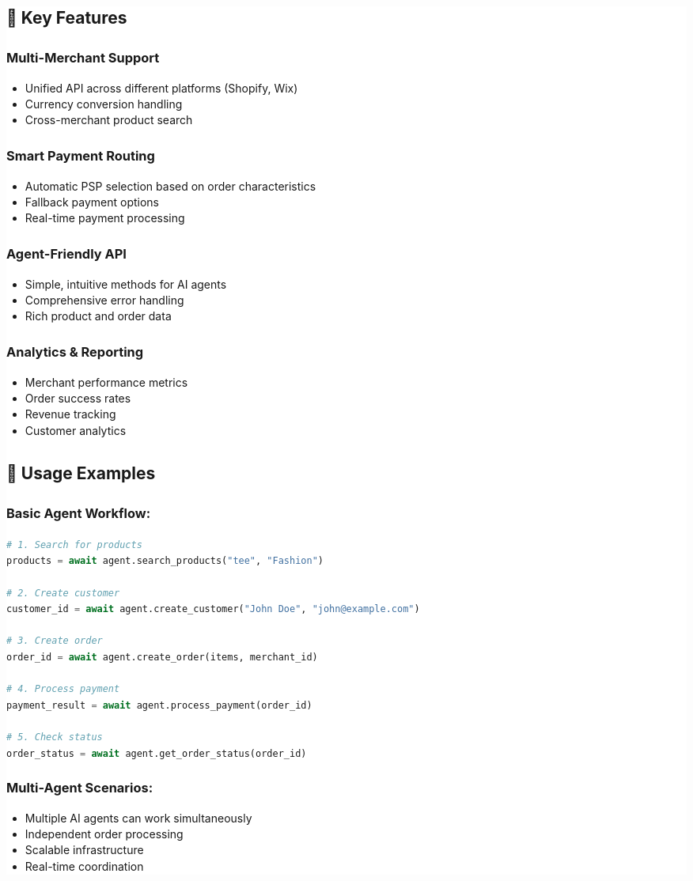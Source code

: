 ## 🔧 **Key Features**

### **Multi-Merchant Support**
- Unified API across different platforms (Shopify, Wix)
- Currency conversion handling
- Cross-merchant product search

### **Smart Payment Routing**
- Automatic PSP selection based on order characteristics
- Fallback payment options
- Real-time payment processing

### **Agent-Friendly API**
- Simple, intuitive methods for AI agents
- Comprehensive error handling
- Rich product and order data

### **Analytics & Reporting**
- Merchant performance metrics
- Order success rates
- Revenue tracking
- Customer analytics

## 🚀 **Usage Examples**

### **Basic Agent Workflow:**
```python
# 1. Search for products
products = await agent.search_products("tee", "Fashion")

# 2. Create customer
customer_id = await agent.create_customer("John Doe", "john@example.com")

# 3. Create order
order_id = await agent.create_order(items, merchant_id)

# 4. Process payment
payment_result = await agent.process_payment(order_id)

# 5. Check status
order_status = await agent.get_order_status(order_id)
```

### **Multi-Agent Scenarios:**
- Multiple AI agents can work simultaneously
- Independent order processing
- Scalable infrastructure
- Real-time coordination
